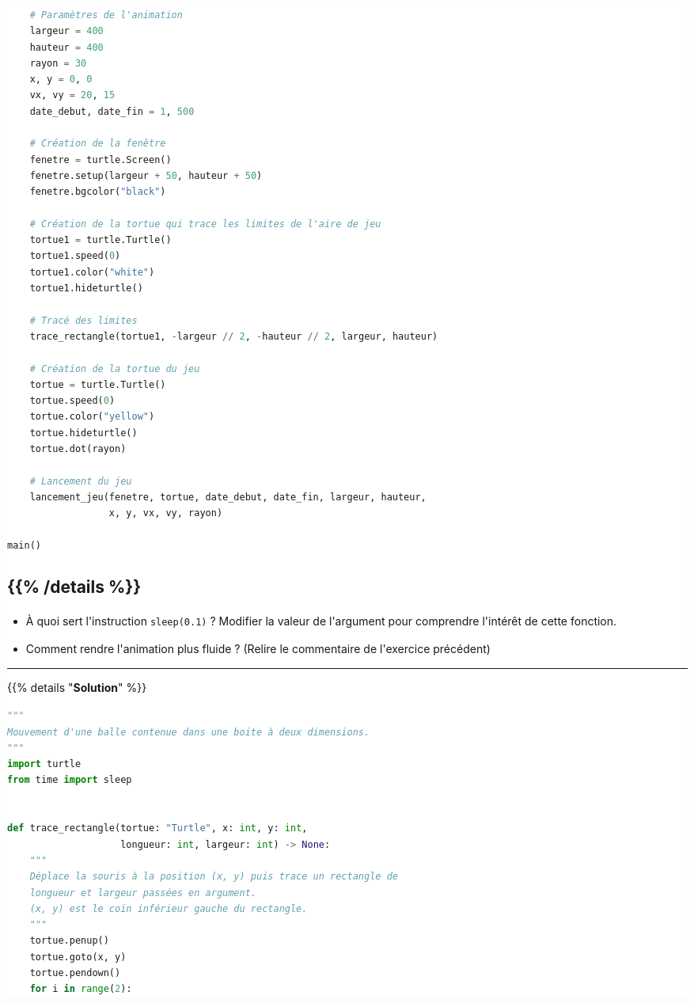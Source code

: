 ```python
    # Paramètres de l'animation
    largeur = 400
    hauteur = 400
    rayon = 30
    x, y = 0, 0
    vx, vy = 20, 15
    date_debut, date_fin = 1, 500
    
    # Création de la fenêtre
    fenetre = turtle.Screen()
    fenetre.setup(largeur + 50, hauteur + 50)
    fenetre.bgcolor("black")
    
    # Création de la tortue qui trace les limites de l'aire de jeu
    tortue1 = turtle.Turtle()
    tortue1.speed(0)
    tortue1.color("white")
    tortue1.hideturtle()
    
    # Tracé des limites
    trace_rectangle(tortue1, -largeur // 2, -hauteur // 2, largeur, hauteur)

    # Création de la tortue du jeu
    tortue = turtle.Turtle()
    tortue.speed(0)
    tortue.color("yellow")
    tortue.hideturtle()
    tortue.dot(rayon)
    
    # Lancement du jeu
    lancement_jeu(fenetre, tortue, date_debut, date_fin, largeur, hauteur,
                  x, y, vx, vy, rayon)
    
main()
```
{{% /details %}}
---


- À quoi sert l'instruction `sleep(0.1)` ? Modifier la valeur de l'argument pour comprendre l'intérêt de cette fonction.

- Comment rendre l'animation plus fluide ? (Relire le commentaire de l'exercice précédent)

---
{{% details "**Solution**" %}}
```python
"""
Mouvement d'une balle contenue dans une boite à deux dimensions.
"""
import turtle
from time import sleep


def trace_rectangle(tortue: "Turtle", x: int, y: int,
                    longueur: int, largeur: int) -> None:
    """
    Déplace la souris à la position (x, y) puis trace un rectangle de
    longueur et largeur passées en argument.
    (x, y) est le coin inférieur gauche du rectangle.
    """
    tortue.penup()
    tortue.goto(x, y)
    tortue.pendown()
    for i in range(2):
```